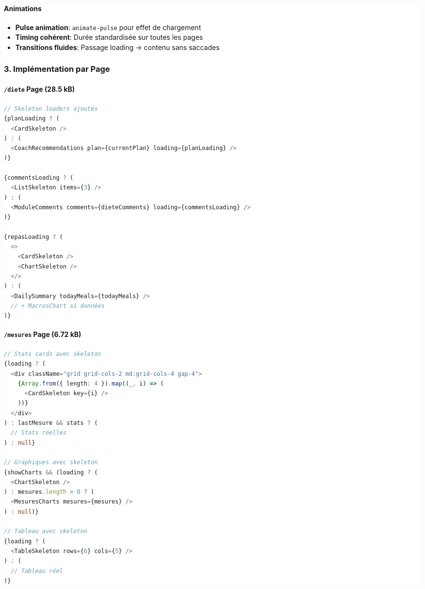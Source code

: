 #### Animations
- **Pulse animation**: `animate-pulse` pour effet de chargement
- **Timing cohérent**: Durée standardisée sur toutes les pages
- **Transitions fluides**: Passage loading → contenu sans saccades

### 3. Implémentation par Page

#### `/diete` Page (28.5 kB)
```typescript
// Skeleton loaders ajoutés
{planLoading ? (
  <CardSkeleton />
) : (
  <CoachRecommendations plan={currentPlan} loading={planLoading} />
)}

{commentsLoading ? (
  <ListSkeleton items={3} />
) : (
  <ModuleComments comments={dieteComments} loading={commentsLoading} />
)}

{repasLoading ? (
  <>
    <CardSkeleton />
    <ChartSkeleton />
  </>
) : (
  <DailySummary todayMeals={todayMeals} />
  // + MacrosChart si données
)}
```

#### `/mesures` Page (6.72 kB)
```typescript
// Stats cards avec skeleton
{loading ? (
  <div className="grid grid-cols-2 md:grid-cols-4 gap-4">
    {Array.from({ length: 4 }).map((_, i) => (
      <CardSkeleton key={i} />
    ))}
  </div>
) : lastMesure && stats ? (
  // Stats réelles
) : null}

// Graphiques avec skeleton
{showCharts && (loading ? (
  <ChartSkeleton />
) : mesures.length > 0 ? (
  <MesuresCharts mesures={mesures} />
) : null)}

// Tableau avec skeleton
{loading ? (
  <TableSkeleton rows={6} cols={5} />
) : (
  // Tableau réel
)}
```
